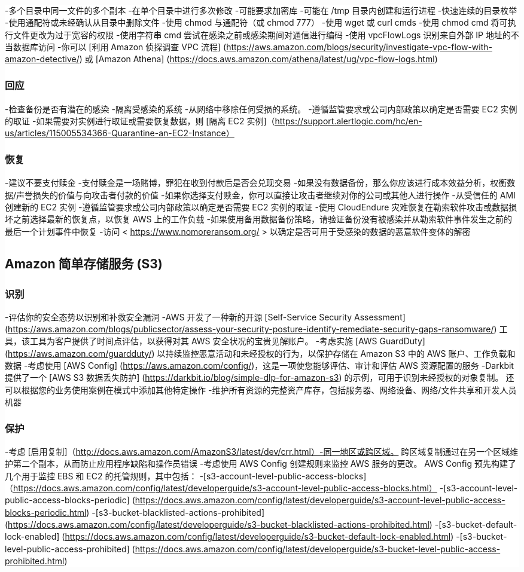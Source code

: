 -多个目录中同一文件的多个副本
-在单个目录中进行多次修改
-可能要求加密库
-可能在 /tmp 目录内创建和运行进程
-快速连续的目录枚举
-使用通配符或未经确认从目录中删除文件
-使用 chmod 与通配符（或 chmod 777）
-使用 wget 或 curl cmds
-使用 chmod cmd 将可执行文件更改为过于宽容的权限
-使用字符串 cmd 尝试在感染之前或感染期间对通信进行编码
-使用 vpcFlowLogs 识别来自外部 IP 地址的不当数据库访问
-你可以 [利用 Amazon 侦探调查 VPC 流程] (https://aws.amazon.com/blogs/security/investigate-vpc-flow-with-amazon-detective/) 或 [Amazon Athena] (https://docs.aws.amazon.com/athena/latest/ug/vpc-flow-logs.html)

### 回应
-检查备份是否有潜在的感染
-隔离受感染的系统
-从网络中移除任何受损的系统。
-遵循监管要求或公司内部政策以确定是否需要 EC2 实例的取证
-如果需要对实例进行取证或需要恢复数据，则 [隔离 EC2 实例]（https://support.alertlogic.com/hc/en-us/articles/115005534366-Quarantine-an-EC2-Instance）

### 恢复
-建议不要支付赎金
-支付赎金是一场赌博，罪犯在收到付款后是否会兑现交易
-如果没有数据备份，那么你应该进行成本效益分析，权衡数据/声誉损失的价值与向攻击者付款的价值
-如果你选择支付赎金，你可以直接让攻击者继续对你的公司或其他人进行操作
-从受信任的 AMI 创建新的 EC2 实例
-遵循监管要求或公司内部政策以确定是否需要 EC2 实例的取证
-使用 CloudEndure 灾难恢复在勒索软件攻击或数据损坏之前选择最新的恢复点，以恢复 AWS 上的工作负载
-如果使用备用数据备份策略，请验证备份没有被感染并从勒索软件事件发生之前的最后一个计划事件中恢复
-访问 < https://www.nomoreransom.org/ > 以确定是否可用于受感染的数据的恶意软件变体的解密

## Amazon 简单存储服务 (S3)

### 识别
-评估你的安全态势以识别和补救安全漏洞
-AWS 开发了一种新的开源 [Self-Service Security Assessment] (https://aws.amazon.com/blogs/publicsector/assess-your-security-posture-identify-remediate-security-gaps-ransomware/) 工具，该工具为客户提供了时间点评估，以获得对其 AWS 安全状况的宝贵见解账户。
-考虑实施 [AWS GuardDuty] (https://aws.amazon.com/guardduty/) 以持续监控恶意活动和未经授权的行为，以保护存储在 Amazon S3 中的 AWS 账户、工作负载和数据
-考虑使用 [AWS Config] (https://aws.amazon.com/config/)，这是一项使您能够评估、审计和评估 AWS 资源配置的服务
-Darkbit 提供了一个 [AWS S3 数据丢失防护] (https://darkbit.io/blog/simple-dlp-for-amazon-s3) 的示例，可用于识别未经授权的对象复制。 还可以根据您的业务使用案例在模式中添加其他特定操作
-维护所有资源的完整资产库存，包括服务器、网络设备、网络/文件共享和开发人员机器

### 保护
-考虑 [启用复制]（http://docs.aws.amazon.com/AmazonS3/latest/dev/crr.html）-同一地区或跨区域。 跨区域复制通过在另一个区域维护第二个副本，从而防止应用程序缺陷和操作员错误
-考虑使用 AWS Config 创建规则来监控 AWS 服务的更改。 AWS Config 预先构建了几个用于监控 EBS 和 EC2 的托管规则，其中包括：
-[s3-account-level-public-access-blocks]（https://docs.aws.amazon.com/config/latest/developerguide/s3-account-level-public-access-blocks.html）
-[s3-account-level-public-access-blocks-periodic] (https://docs.aws.amazon.com/config/latest/developerguide/s3-account-level-public-access-blocks-periodic.html)
-[s3-bucket-blacklisted-actions-prohibited] (https://docs.aws.amazon.com/config/latest/developerguide/s3-bucket-blacklisted-actions-prohibited.html)
-[s3-bucket-default-lock-enabled] (https://docs.aws.amazon.com/config/latest/developerguide/s3-bucket-default-lock-enabled.html)
-[s3-bucket-level-public-access-prohibited] (https://docs.aws.amazon.com/config/latest/developerguide/s3-bucket-level-public-access-prohibited.html)